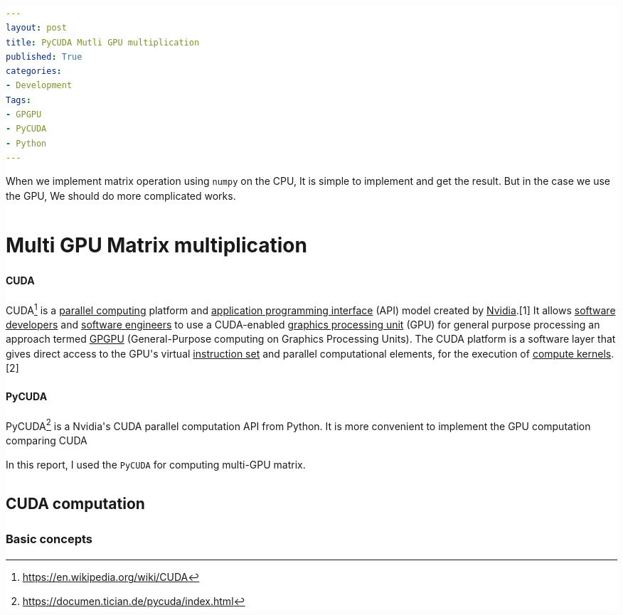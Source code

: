 ```yaml
---
layout: post
title: PyCUDA Mutli GPU multiplication
published: True
categories: 
- Development
Tags:
- GPGPU
- PyCUDA
- Python
---
```




When we implement matrix operation using `numpy` on the CPU, It is simple to implement and get the result. But in the case we use the GPU, We should do more complicated works.





# Multi GPU Matrix multiplication



#### CUDA

CUDA[^CUDA] is a [parallel computing](https://en.wikipedia.org/wiki/Parallel_computing) platform and [application programming interface](https://en.wikipedia.org/wiki/Application_programming_interface) (API) model created by [Nvidia](https://en.wikipedia.org/wiki/Nvidia).[1] It allows [software developers](https://en.wikipedia.org/wiki/Software_developer) and [software engineers](https://en.wikipedia.org/wiki/Software_engineer) to use a CUDA-enabled [graphics processing unit](https://en.wikipedia.org/wiki/Graphics_processing_unit) (GPU) for general purpose processing an approach termed [GPGPU](https://en.wikipedia.org/wiki/GPGPU) (General-Purpose computing on Graphics Processing Units). The CUDA platform is a software layer that gives direct access to the GPU's virtual [instruction set](https://en.wikipedia.org/wiki/Instruction_set) and parallel computational elements, for the execution of [compute kernels](https://en.wikipedia.org/wiki/Compute_kernel).[2]



#### PyCUDA

PyCUDA[^PyCUDA] is a Nvidia's CUDA parallel computation API from Python. It is more convenient to implement the GPU computation comparing CUDA



In this report, I used the `PyCUDA` for computing multi-GPU matrix.



##  CUDA computation



### Basic concepts


[^CUDA]: https://en.wikipedia.org/wiki/CUDA
[^PyCUDA]: https://documen.tician.de/pycuda/index.html
[^PyCUDA example]: https://wiki.tiker.net/PyCuda/Examples/
[^PyCUDA matrix multiplication]: http://homepages.math.uic.edu/~jan/mcs572/mcs572notes/lec33.html